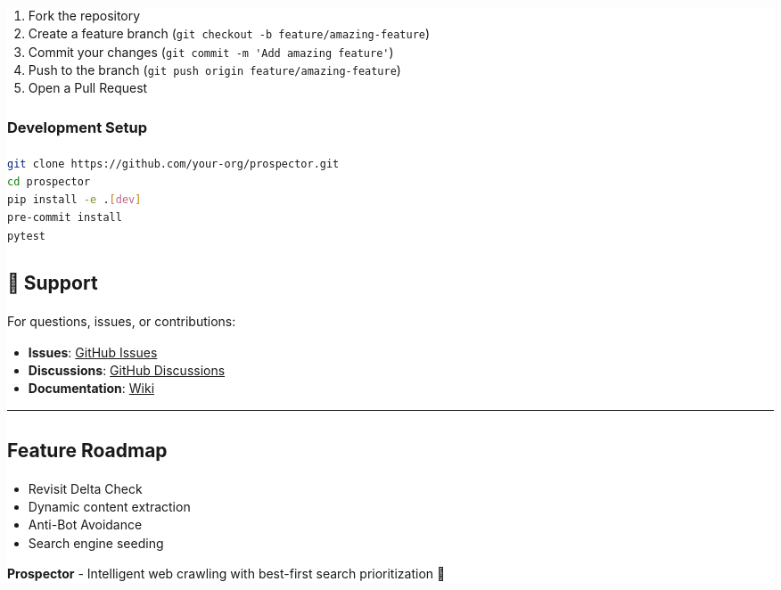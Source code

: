 1. Fork the repository
2. Create a feature branch (`git checkout -b feature/amazing-feature`)
3. Commit your changes (`git commit -m 'Add amazing feature'`)
4. Push to the branch (`git push origin feature/amazing-feature`)
5. Open a Pull Request

### Development Setup

```bash
git clone https://github.com/your-org/prospector.git
cd prospector
pip install -e .[dev]
pre-commit install
pytest
```

## 📧 Support

For questions, issues, or contributions:
- **Issues**: [GitHub Issues](https://github.com/your-org/prospector/issues)
- **Discussions**: [GitHub Discussions](https://github.com/your-org/prospector/discussions)
- **Documentation**: [Wiki](https://github.com/your-org/prospector/wiki)

---

## Feature Roadmap

- Revisit Delta Check
- Dynamic content extraction
- Anti-Bot Avoidance
- Search engine seeding

**Prospector** - Intelligent web crawling with best-first search prioritization 🎯